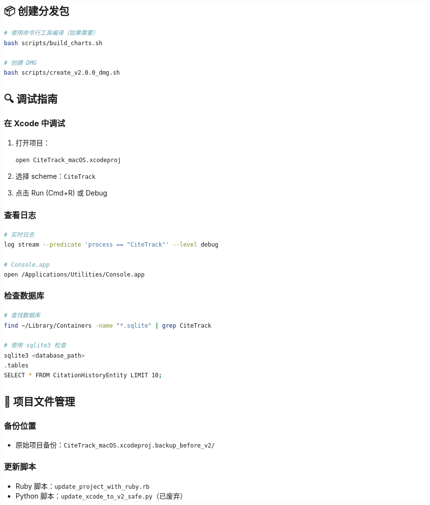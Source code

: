 ## 📦 创建分发包

```bash
# 使用命令行工具编译（如果需要）
bash scripts/build_charts.sh

# 创建 DMG
bash scripts/create_v2.0.0_dmg.sh
```

## 🔍 调试指南

### 在 Xcode 中调试
1. 打开项目：
   ```bash
   open CiteTrack_macOS.xcodeproj
   ```

2. 选择 scheme：`CiteTrack`

3. 点击 Run (Cmd+R) 或 Debug

### 查看日志
```bash
# 实时日志
log stream --predicate 'process == "CiteTrack"' --level debug

# Console.app
open /Applications/Utilities/Console.app
```

### 检查数据库
```bash
# 查找数据库
find ~/Library/Containers -name "*.sqlite" | grep CiteTrack

# 使用 sqlite3 检查
sqlite3 <database_path>
.tables
SELECT * FROM CitationHistoryEntity LIMIT 10;
```

## 📝 项目文件管理

### 备份位置
- 原始项目备份：`CiteTrack_macOS.xcodeproj.backup_before_v2/`

### 更新脚本
- Ruby 脚本：`update_project_with_ruby.rb`
- Python 脚本：`update_xcode_to_v2_safe.py`（已废弃）
